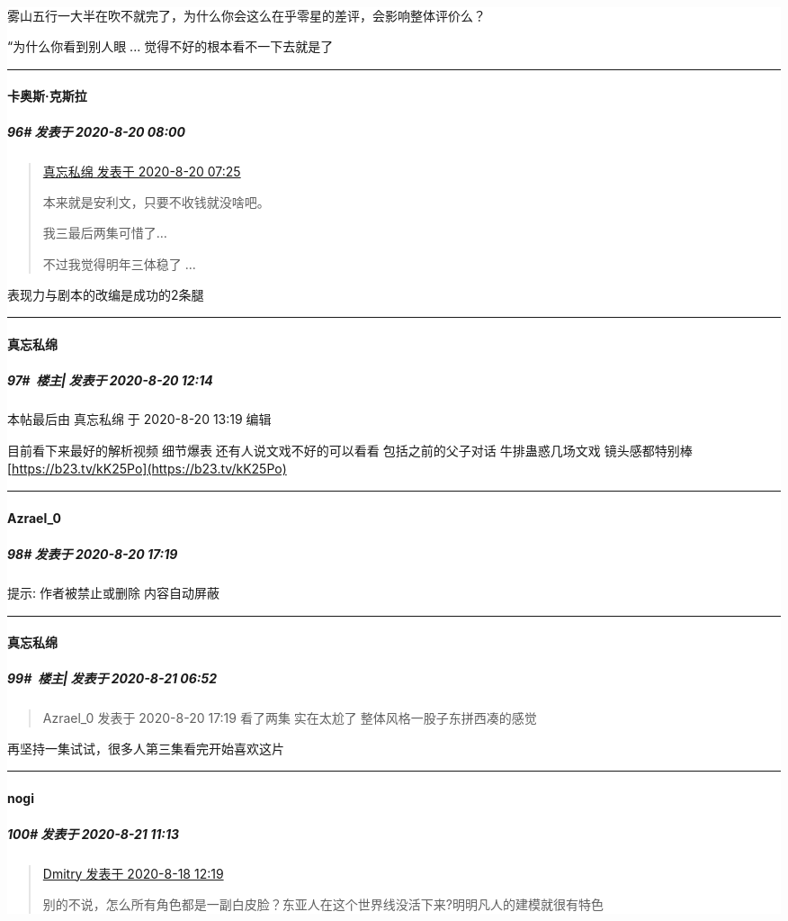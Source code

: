 雾山五行一大半在吹不就完了，为什么你会这么在乎零星的差评，会影响整体评价么？

“为什么你看到别人眼 ...</blockquote>
觉得不好的根本看不一下去就是了

*****

####  卡奥斯·克斯拉  
##### 96#       发表于 2020-8-20 08:00

<blockquote><a href="httphttps://bbs.saraba1st.com/2b/forum.php?mod=redirect&amp;goto=findpost&amp;pid=48491509&amp;ptid=1955213" target="_blank">真忘私绵 发表于 2020-8-20 07:25</a>

本来就是安利文，只要不收钱就没啥吧。

我三最后两集可惜了…

不过我觉得明年三体稳了 ...</blockquote>
表现力与剧本的改编是成功的2条腿

*****

####  真忘私绵  
##### 97#         楼主| 发表于 2020-8-20 12:14

 本帖最后由 真忘私绵 于 2020-8-20 13:19 编辑 

目前看下来最好的解析视频 细节爆表 还有人说文戏不好的可以看看 包括之前的父子对话 牛排蛊惑几场文戏 镜头感都特别棒 [https://b23.tv/kK25Po](https://b23.tv/kK25Po)

*****

####  Azrael_0  
##### 98#       发表于 2020-8-20 17:19

提示: 作者被禁止或删除 内容自动屏蔽

*****

####  真忘私绵  
##### 99#         楼主| 发表于 2020-8-21 06:52

<blockquote>Azrael_0 发表于 2020-8-20 17:19
看了两集 实在太尬了 整体风格一股子东拼西凑的感觉</blockquote>
再坚持一集试试，很多人第三集看完开始喜欢这片

*****

####  nogi  
##### 100#       发表于 2020-8-21 11:13

<blockquote><a href="httphttps://bbs.saraba1st.com/2b/forum.php?mod=redirect&amp;goto=findpost&amp;pid=48471473&amp;ptid=1955213" target="_blank">Dmitry 发表于 2020-8-18 12:19</a>

别的不说，怎么所有角色都是一副白皮脸？东亚人在这个世界线没活下来?明明凡人的建模就很有特色
